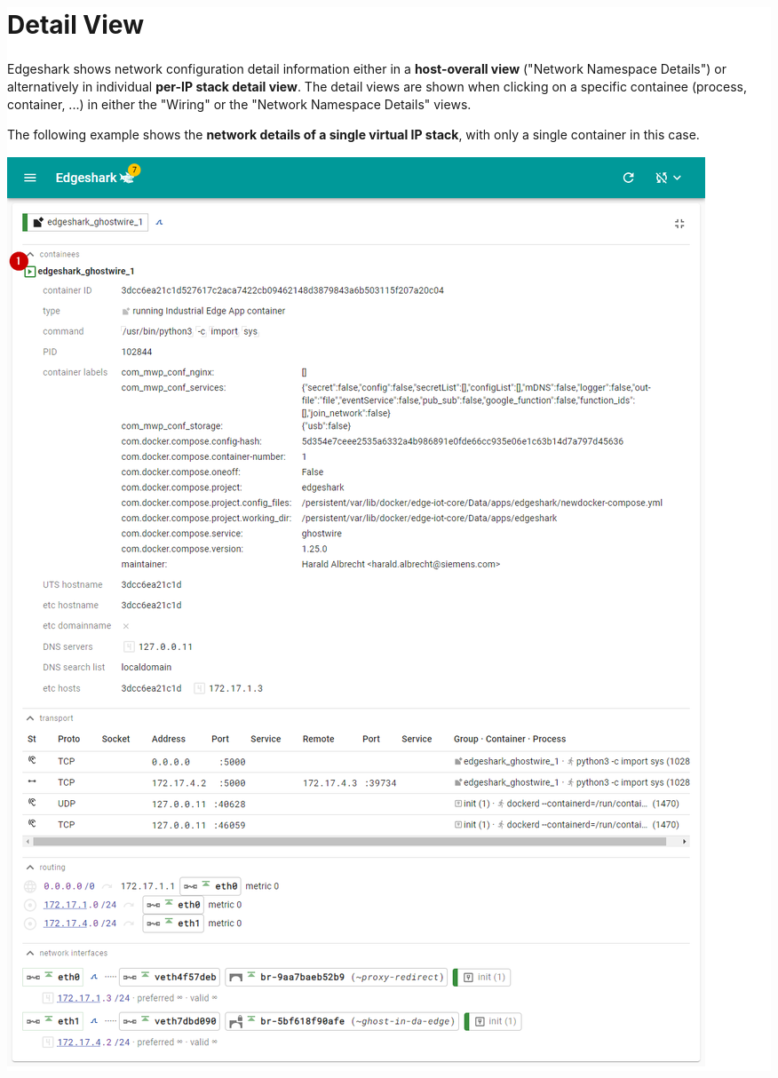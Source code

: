 # Detail View

Edgeshark shows network configuration detail information either in a
**host-overall view** ("Network Namespace Details") or alternatively in
individual **per-IP stack detail view**. The detail views are shown when
clicking on a specific containee (process, container, ...) in either the
"Wiring" or the "Network Namespace Details" views.

The following example shows the **network details of a single virtual IP
stack**, with only a single container in this case.

![networking details](_images/details.png ':class=scrshot')
